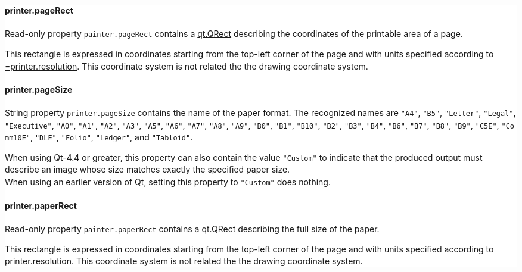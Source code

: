 
<a name="printerpagerect"></a>
#### printer.pageRect ####
<a name="qtluaprinter.pageRect"></a>

Read-only property `painter.pageRect` contains 
a [qt.QRect](qtcore.md#qrect)
describing the coordinates of the printable 
area of a page.

This rectangle is expressed in coordinates
starting from the top-left corner of the page
and with units specified according to 
[=printer.resolution](#printerresolution).
This coordinate system is not related the
the drawing coordinate system.


<a name="printerpagesize"></a>
#### printer.pageSize ####
<a name="qtluaprinter.pageSize"></a>

String property `printer.pageSize` contains the name of the paper format. 
The recognized names are
`"A4"`, `"B5"`, `"Letter"`, `"Legal"`, `"Executive"`,
`"A0"`, `"A1"`, `"A2"`, `"A3"`, `"A5"`, `"A6"`, 
`"A7"`, `"A8"`, `"A9"`, `"B0"`, `"B1"`,
`"B10"`, `"B2"`, `"B3"`, `"B4"`, `"B6"`, 
`"B7"`, `"B8"`, `"B9"`, `"C5E"`, `"Comm10E"`,
`"DLE"`, `"Folio"`, `"Ledger"`, and `"Tabloid"`.

When using Qt-4.4 or greater,
this property can also contain the value `"Custom"`
to indicate that the produced output must
describe an image whose size matches 
exactly the specified paper size.  
When using an earlier version of Qt,
setting this property to `"Custom"` does nothing.


<a name="printerpaperrect"></a>
#### printer.paperRect ####
<a name="qtluaprinter.paperRect"></a>

Read-only property `painter.paperRect` contains 
a [qt.QRect](qtcore.md#qrect)
describing the full size of the paper.

This rectangle is expressed in coordinates
starting from the top-left corner of the page
and with units specified according to 
[printer.resolution](#printerresolution).
This coordinate system is not related the
the drawing coordinate system.
